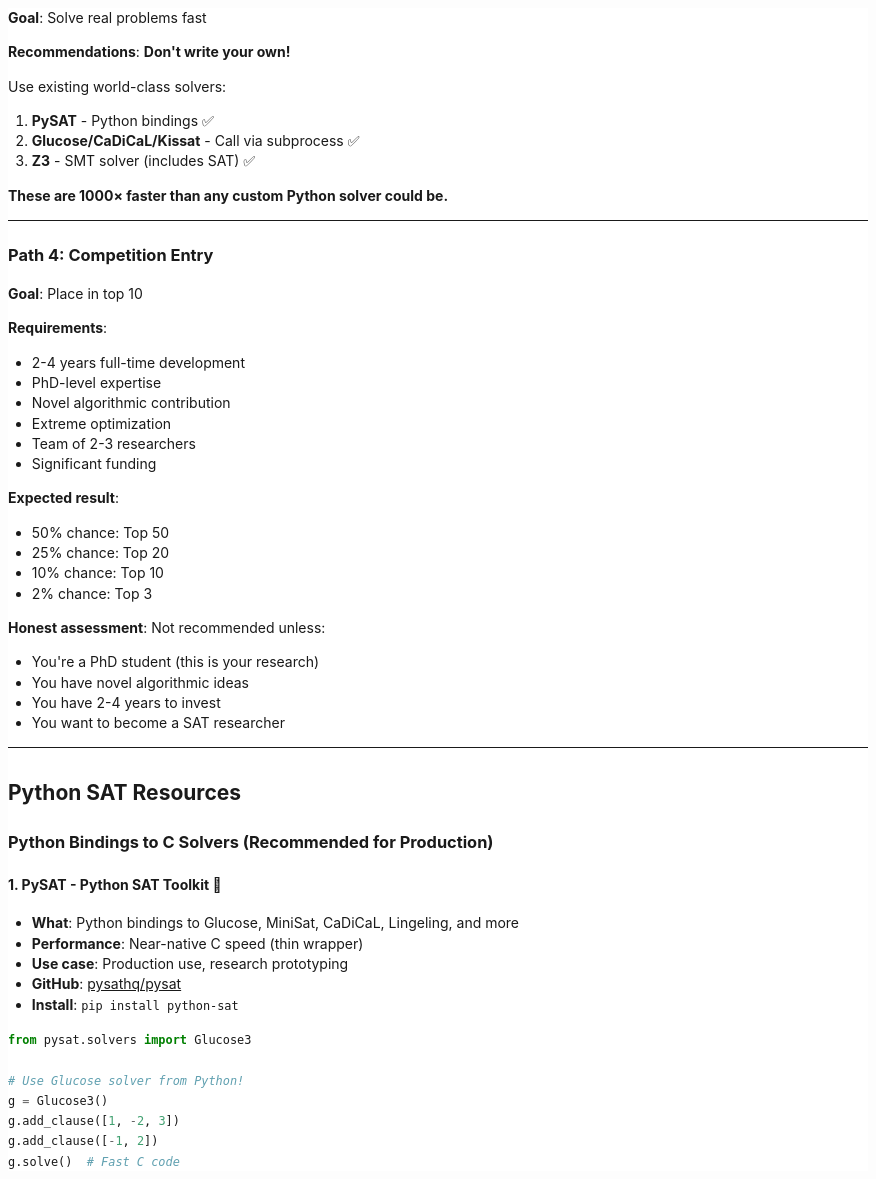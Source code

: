 **Goal**: Solve real problems fast

**Recommendations**: **Don't write your own!**

Use existing world-class solvers:
1. **PySAT** - Python bindings ✅
2. **Glucose/CaDiCaL/Kissat** - Call via subprocess ✅
3. **Z3** - SMT solver (includes SAT) ✅

**These are 1000× faster than any custom Python solver could be.**

---

### Path 4: Competition Entry

**Goal**: Place in top 10

**Requirements**:
- 2-4 years full-time development
- PhD-level expertise
- Novel algorithmic contribution
- Extreme optimization
- Team of 2-3 researchers
- Significant funding

**Expected result**:
- 50% chance: Top 50
- 25% chance: Top 20
- 10% chance: Top 10
- 2% chance: Top 3

**Honest assessment**: Not recommended unless:
- You're a PhD student (this is your research)
- You have novel algorithmic ideas
- You have 2-4 years to invest
- You want to become a SAT researcher

---

## Python SAT Resources

### Python Bindings to C Solvers (Recommended for Production)

#### 1. **PySAT** - Python SAT Toolkit 🌟
- **What**: Python bindings to Glucose, MiniSat, CaDiCaL, Lingeling, and more
- **Performance**: Near-native C speed (thin wrapper)
- **Use case**: Production use, research prototyping
- **GitHub**: [pysathq/pysat](https://github.com/pysathq/pysat)
- **Install**: `pip install python-sat`

```python
from pysat.solvers import Glucose3

# Use Glucose solver from Python!
g = Glucose3()
g.add_clause([1, -2, 3])
g.add_clause([-1, 2])
g.solve()  # Fast C code
```
